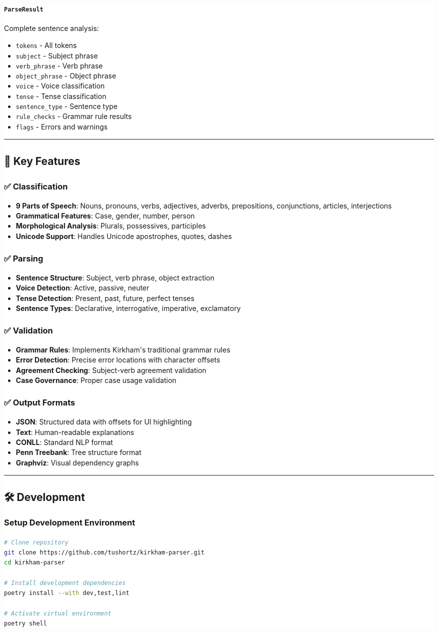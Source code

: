 #### `ParseResult`
Complete sentence analysis:
- `tokens` - All tokens
- `subject` - Subject phrase
- `verb_phrase` - Verb phrase
- `object_phrase` - Object phrase
- `voice` - Voice classification
- `tense` - Tense classification
- `sentence_type` - Sentence type
- `rule_checks` - Grammar rule results
- `flags` - Errors and warnings

---

## 🎯 Key Features

### ✅ Classification
- **9 Parts of Speech**: Nouns, pronouns, verbs, adjectives, adverbs, prepositions, conjunctions, articles, interjections
- **Grammatical Features**: Case, gender, number, person
- **Morphological Analysis**: Plurals, possessives, participles
- **Unicode Support**: Handles Unicode apostrophes, quotes, dashes

### ✅ Parsing
- **Sentence Structure**: Subject, verb phrase, object extraction
- **Voice Detection**: Active, passive, neuter
- **Tense Detection**: Present, past, future, perfect tenses
- **Sentence Types**: Declarative, interrogative, imperative, exclamatory

### ✅ Validation
- **Grammar Rules**: Implements Kirkham's traditional grammar rules
- **Error Detection**: Precise error locations with character offsets
- **Agreement Checking**: Subject-verb agreement validation
- **Case Governance**: Proper case usage validation

### ✅ Output Formats
- **JSON**: Structured data with offsets for UI highlighting
- **Text**: Human-readable explanations
- **CONLL**: Standard NLP format
- **Penn Treebank**: Tree structure format
- **Graphviz**: Visual dependency graphs

---

## 🛠️ Development

### Setup Development Environment

```bash
# Clone repository
git clone https://github.com/tushortz/kirkham-parser.git
cd kirkham-parser

# Install development dependencies
poetry install --with dev,test,lint

# Activate virtual environment
poetry shell
```
